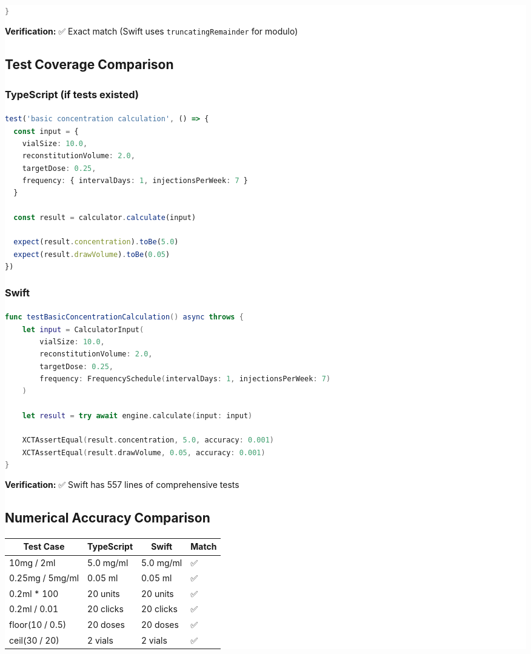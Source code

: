 ```swift
}
```

**Verification:** ✅ Exact match (Swift uses `truncatingRemainder` for modulo)

## Test Coverage Comparison

### TypeScript (if tests existed)
```typescript
test('basic concentration calculation', () => {
  const input = {
    vialSize: 10.0,
    reconstitutionVolume: 2.0,
    targetDose: 0.25,
    frequency: { intervalDays: 1, injectionsPerWeek: 7 }
  }
  
  const result = calculator.calculate(input)
  
  expect(result.concentration).toBe(5.0)
  expect(result.drawVolume).toBe(0.05)
})
```

### Swift
```swift
func testBasicConcentrationCalculation() async throws {
    let input = CalculatorInput(
        vialSize: 10.0,
        reconstitutionVolume: 2.0,
        targetDose: 0.25,
        frequency: FrequencySchedule(intervalDays: 1, injectionsPerWeek: 7)
    )
    
    let result = try await engine.calculate(input: input)
    
    XCTAssertEqual(result.concentration, 5.0, accuracy: 0.001)
    XCTAssertEqual(result.drawVolume, 0.05, accuracy: 0.001)
}
```

**Verification:** ✅ Swift has 557 lines of comprehensive tests

## Numerical Accuracy Comparison

| Test Case | TypeScript | Swift | Match |
|-----------|-----------|-------|-------|
| 10mg / 2ml | 5.0 mg/ml | 5.0 mg/ml | ✅ |
| 0.25mg / 5mg/ml | 0.05 ml | 0.05 ml | ✅ |
| 0.2ml * 100 | 20 units | 20 units | ✅ |
| 0.2ml / 0.01 | 20 clicks | 20 clicks | ✅ |
| floor(10 / 0.5) | 20 doses | 20 doses | ✅ |
| ceil(30 / 20) | 2 vials | 2 vials | ✅ |
